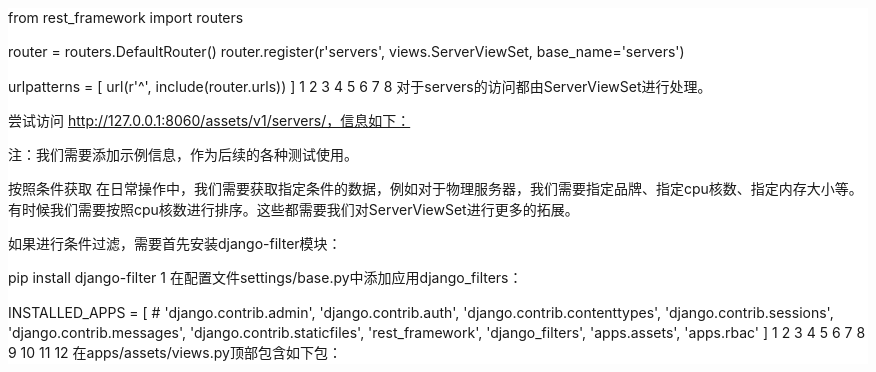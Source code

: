 from rest_framework import routers

router = routers.DefaultRouter()
router.register(r'servers', views.ServerViewSet, base_name='servers')

urlpatterns = [
    url(r'^', include(router.urls))
]
1
2
3
4
5
6
7
8
对于servers的访问都由ServerViewSet进行处理。

尝试访问
http://127.0.0.1:8060/assets/v1/servers/，信息如下： 


注：我们需要添加示例信息，作为后续的各种测试使用。

按照条件获取
在日常操作中，我们需要获取指定条件的数据，例如对于物理服务器，我们需要指定品牌、指定cpu核数、指定内存大小等。有时候我们需要按照cpu核数进行排序。这些都需要我们对ServerViewSet进行更多的拓展。

如果进行条件过滤，需要首先安装django-filter模块：

pip install django-filter
1
在配置文件settings/base.py中添加应用django_filters：

INSTALLED_APPS = [
    # 'django.contrib.admin',
    'django.contrib.auth',
    'django.contrib.contenttypes',
    'django.contrib.sessions',
    'django.contrib.messages',
    'django.contrib.staticfiles',
    'rest_framework',
    'django_filters',
    'apps.assets',
    'apps.rbac'
]
1
2
3
4
5
6
7
8
9
10
11
12
在apps/assets/views.py顶部包含如下包：
